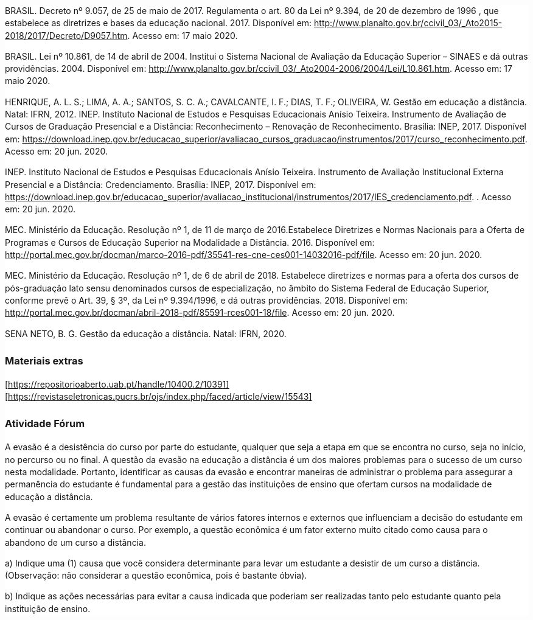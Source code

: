BRASIL. Decreto nº 9.057, de 25 de maio de 2017. Regulamenta o art. 80 da Lei nº 9.394, de 20 de dezembro de 1996 , que estabelece as diretrizes e bases da educação nacional. 2017. Disponível em: http://www.planalto.gov.br/ccivil_03/_Ato2015-2018/2017/Decreto/D9057.htm. Acesso em: 17 maio 2020.

BRASIL. Lei nº 10.861, de 14 de abril de 2004. Institui o Sistema Nacional de Avaliação da Educação Superior – SINAES e dá outras providências. 2004. Disponível em: http://www.planalto.gov.br/ccivil_03/_Ato2004-2006/2004/Lei/L10.861.htm. Acesso em: 17 maio 2020.

HENRIQUE, A. L. S.; LIMA, A. A.; SANTOS, S. C. A.; CAVALCANTE, I. F.;
DIAS, T. F.; OLIVEIRA, W. Gestão em educação a distância. Natal: IFRN, 2012. INEP. Instituto Nacional de Estudos e Pesquisas Educacionais Anísio Teixeira. Instrumento de Avaliação de Cursos de Graduação Presencial e a Distância: Reconhecimento – Renovação de Reconhecimento. Brasília: INEP, 2017. Disponível em: https://download.inep.gov.br/educacao_superior/avaliacao_cursos_graduacao/instrumentos/2017/curso_reconhecimento.pdf. Acesso em: 20 jun. 2020.

INEP. Instituto Nacional de Estudos e Pesquisas Educacionais Anísio Teixeira. Instrumento de Avaliação Institucional Externa Presencial e a Distância: Credenciamento. Brasília: INEP, 2017. Disponível em: https://download.inep.gov.br/educacao_superior/avaliacao_institucional/instrumentos/2017/IES_credenciamento.pdf. . Acesso em: 20 jun. 2020.

MEC. Ministério da Educação. Resolução nº 1, de 11 de março de 2016.Estabelece Diretrizes e Normas Nacionais para a Oferta de Programas e Cursos de Educação Superior na Modalidade a Distância. 2016. Disponível em: http://portal.mec.gov.br/docman/marco-2016-pdf/35541-res-cne-ces001-14032016-pdf/file. Acesso em: 20 jun. 2020.

MEC. Ministério da Educação. Resolução nº 1, de 6 de abril de 2018. Estabelece diretrizes e normas para a oferta dos cursos de pós-graduação lato sensu denominados cursos de especialização, no âmbito do Sistema Federal de Educação Superior, conforme prevê o Art. 39, § 3º, da Lei nº 9.394/1996, e dá outras providências. 2018. Disponível em: http://portal.mec.gov.br/docman/abril-2018-pdf/85591-rces001-18/file. Acesso em: 20 jun. 2020.

SENA NETO, B. G. Gestão da educação a distância. Natal: IFRN, 2020.

### Materiais extras
[https://repositorioaberto.uab.pt/handle/10400.2/10391]
[https://revistaseletronicas.pucrs.br/ojs/index.php/faced/article/view/15543]

### Atividade Fórum


A evasão é a desistência do curso por parte do estudante, qualquer que seja a etapa em que se encontra no curso, seja no início, no percurso ou no final. A questão da evasão na educação a distância é um dos maiores problemas para o sucesso de um curso nesta modalidade. Portanto, identificar as causas da evasão e encontrar maneiras de administrar o problema para assegurar a permanência do estudante é fundamental para a gestão das instituições de ensino que ofertam cursos na modalidade de educação a distância.

A evasão é certamente um problema resultante de vários fatores internos e externos que influenciam a decisão do estudante em continuar ou abandonar o curso. Por exemplo, a questão econômica é um fator externo muito citado como causa para o abandono de um curso a distância.

a) Indique uma (1) causa que você considera determinante para levar um estudante a desistir de um curso a distância. (Observação: não considerar a questão econômica, pois é bastante óbvia).

b) Indique as ações necessárias para evitar a causa indicada que poderiam ser realizadas tanto pelo estudante quanto pela instituição de ensino.
